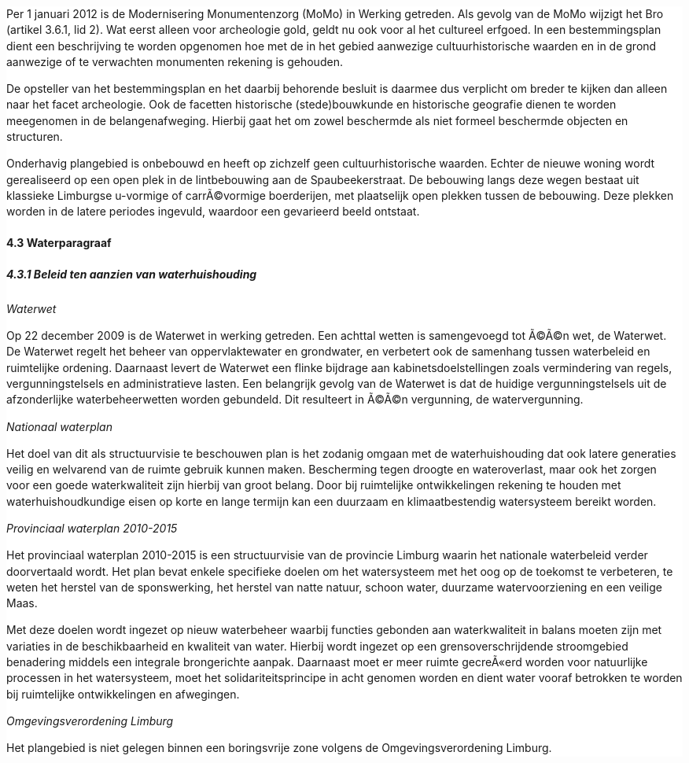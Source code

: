 Per 1 januari 2012 is de Modernisering Monumentenzorg (MoMo) in Werking getreden. Als gevolg van de MoMo wijzigt het Bro (artikel 3\.6\.1, lid 2\). Wat eerst alleen voor archeologie gold, geldt nu ook voor al het cultureel erfgoed. In een bestemmingsplan dient een beschrijving te worden opgenomen hoe met de in het gebied aanwezige cultuurhistorische waarden en in de grond aanwezige of te verwachten monumenten rekening is gehouden.

De opsteller van het bestemmingsplan en het daarbij behorende besluit is daarmee dus verplicht om breder te kijken dan alleen naar het facet archeologie. Ook de facetten historische (stede)bouwkunde en historische geografie dienen te worden meegenomen in de belangenafweging. Hierbij gaat het om zowel beschermde als niet formeel beschermde objecten en structuren.

Onderhavig plangebied is onbebouwd en heeft op zichzelf geen cultuurhistorische waarden. Echter de nieuwe woning wordt gerealiseerd op een open plek in de lintbebouwing aan de Spaubeekerstraat. De bebouwing langs deze wegen bestaat uit klassieke Limburgse u\-vormige of carrÃ©vormige boerderijen, met plaatselijk open plekken tussen de bebouwing. Deze plekken worden in de latere periodes ingevuld, waardoor een gevarieerd beeld ontstaat.

#### 4\.3 Waterparagraaf

##### 4\.3\.1 Beleid ten aanzien van waterhuishouding

*Waterwet*

Op 22 december 2009 is de Waterwet in werking getreden. Een achttal wetten is samengevoegd tot Ã©Ã©n wet, de Waterwet. De Waterwet regelt het beheer van oppervlaktewater en grondwater, en verbetert ook de samenhang tussen waterbeleid en ruimtelijke ordening. Daarnaast levert de Waterwet een flinke bijdrage aan kabinetsdoelstellingen zoals vermindering van regels, vergunningstelsels en administratieve lasten. Een belangrijk gevolg van de Waterwet is dat de huidige vergunningstelsels uit de afzonderlijke waterbeheerwetten worden gebundeld. Dit resulteert in Ã©Ã©n vergunning, de watervergunning.

*Nationaal waterplan*

Het doel van dit als structuurvisie te beschouwen plan is het zodanig omgaan met de waterhuishouding dat ook latere generaties veilig en welvarend van de ruimte gebruik kunnen maken. Bescherming tegen droogte en wateroverlast, maar ook het zorgen voor een goede waterkwaliteit zijn hierbij van groot belang. Door bij ruimtelijke ontwikkelingen rekening te houden met waterhuishoudkundige eisen op korte en lange termijn kan een duurzaam en klimaatbestendig watersysteem bereikt worden.

*Provinciaal waterplan 2010\-2015*

Het provinciaal waterplan 2010\-2015 is een structuurvisie van de provincie Limburg waarin het nationale waterbeleid verder doorvertaald wordt. Het plan bevat enkele specifieke doelen om het watersysteem met het oog op de toekomst te verbeteren, te weten het herstel van de sponswerking, het herstel van natte natuur, schoon water, duurzame watervoorziening en een veilige Maas.

Met deze doelen wordt ingezet op nieuw waterbeheer waarbij functies gebonden aan waterkwaliteit in balans moeten zijn met variaties in de beschikbaarheid en kwaliteit van water. Hierbij wordt ingezet op een grensoverschrijdende stroomgebied benadering middels een integrale brongerichte aanpak. Daarnaast moet er meer ruimte gecreÃ«erd worden voor natuurlijke processen in het watersysteem, moet het solidariteitsprincipe in acht genomen worden en dient water vooraf betrokken te worden bij ruimtelijke ontwikkelingen en afwegingen.

*Omgevingsverordening Limburg*

Het plangebied is niet gelegen binnen een boringsvrije zone volgens de Omgevingsverordening Limburg.
